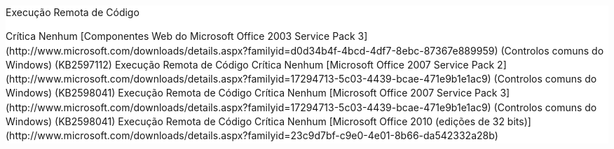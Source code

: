 Execução Remota de Código
</td>
<td style="border:1px solid black;">
Crítica
</td>
<td style="border:1px solid black;">
Nenhum
</td>
</tr>
<tr class="alternateRow">
<td style="border:1px solid black;">
[Componentes Web do Microsoft Office 2003 Service Pack 3](http://www.microsoft.com/downloads/details.aspx?familyid=d0d34b4f-4bcd-4df7-8ebc-87367e889959)  
(Controlos comuns do Windows)  
(KB2597112)
</td>
<td style="border:1px solid black;">
Execução Remota de Código
</td>
<td style="border:1px solid black;">
Crítica
</td>
<td style="border:1px solid black;">
Nenhum
</td>
</tr>
<tr>
<td style="border:1px solid black;">
[Microsoft Office 2007 Service Pack 2](http://www.microsoft.com/downloads/details.aspx?familyid=17294713-5c03-4439-bcae-471e9b1e1ac9)  
(Controlos comuns do Windows)  
(KB2598041)
</td>
<td style="border:1px solid black;">
Execução Remota de Código
</td>
<td style="border:1px solid black;">
Crítica
</td>
<td style="border:1px solid black;">
Nenhum
</td>
</tr>
<tr class="alternateRow">
<td style="border:1px solid black;">
[Microsoft Office 2007 Service Pack 3](http://www.microsoft.com/downloads/details.aspx?familyid=17294713-5c03-4439-bcae-471e9b1e1ac9)  
(Controlos comuns do Windows)  
(KB2598041)
</td>
<td style="border:1px solid black;">
Execução Remota de Código
</td>
<td style="border:1px solid black;">
Crítica
</td>
<td style="border:1px solid black;">
Nenhum
</td>
</tr>
<tr>
<td style="border:1px solid black;">
[Microsoft Office 2010 (edições de 32 bits)](http://www.microsoft.com/downloads/details.aspx?familyid=23c9d7bf-c9e0-4e01-8b66-da542332a28b)  